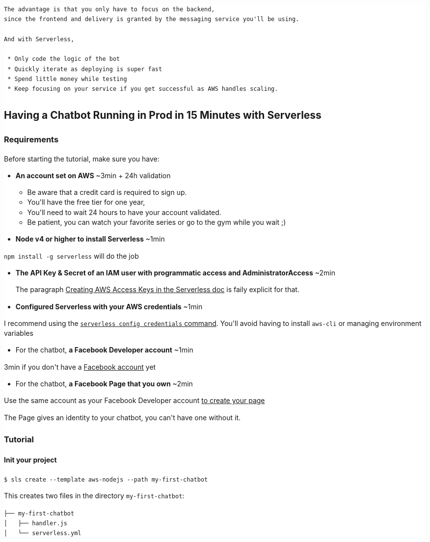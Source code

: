     The advantage is that you only have to focus on the backend,
    since the frontend and delivery is granted by the messaging service you'll be using.

    And with Serverless,

     * Only code the logic of the bot
     * Quickly iterate as deploying is super fast
     * Spend little money while testing
     * Keep focusing on your service if you get successful as AWS handles scaling.

## Having a Chatbot Running in Prod in 15 Minutes with Serverless

### Requirements

Before starting the tutorial, make sure you have:

* __An account set on AWS__ ~3min + 24h validation

  * Be aware that a credit card is required to sign up.
  * You'll have the free tier for one year,
  * You'll need to wait 24 hours to have your account validated.
  * Be patient, you can watch your favorite series or go to the gym while you wait ;)

* __Node v4 or higher to install Serverless__ ~1min

 `npm install -g serverless` will do the job

* __The API Key & Secret of an IAM user with programmatic access and AdministratorAccess__ ~2min

  The paragraph [Creating AWS Access Keys in the Serverless doc](https://serverless.com/framework/docs/providers/aws/guide/credentials#creating-aws-access-keys) is faily explicit for that.

* __Configured Serverless with your AWS credentials__ ~1min

 I recommend using the [`serverless config credentials` command](https://serverless.com/framework/docs/providers/aws/guide/credentials#setup-with-serverless-config-credentials-command).
  You'll avoid having to install `aws-cli` or managing environment variables

* For the chatbot, __a Facebook Developer account__ ~1min

 3min if you don't have a [Facebook account](https://www.facebook.com/login/?next=https%3A%2F%2Fdevelopers.facebook.com%2F) yet

* For the chatbot, __a Facebook Page that you own__ ~2min

 Use the same account as your Facebook Developer account [to create your page](https://www.facebook.com/pages/create/?ref_type=pages_browser)

 The Page gives an identity to your chatbot, you can't have one without it.

### Tutorial

#### Init your project

```shell
$ sls create --template aws-nodejs --path my-first-chatbot
```
This creates two files in the directory `my-first-chatbot`:
```
├── my-first-chatbot
│   ├── handler.js
│   └── serverless.yml
```
